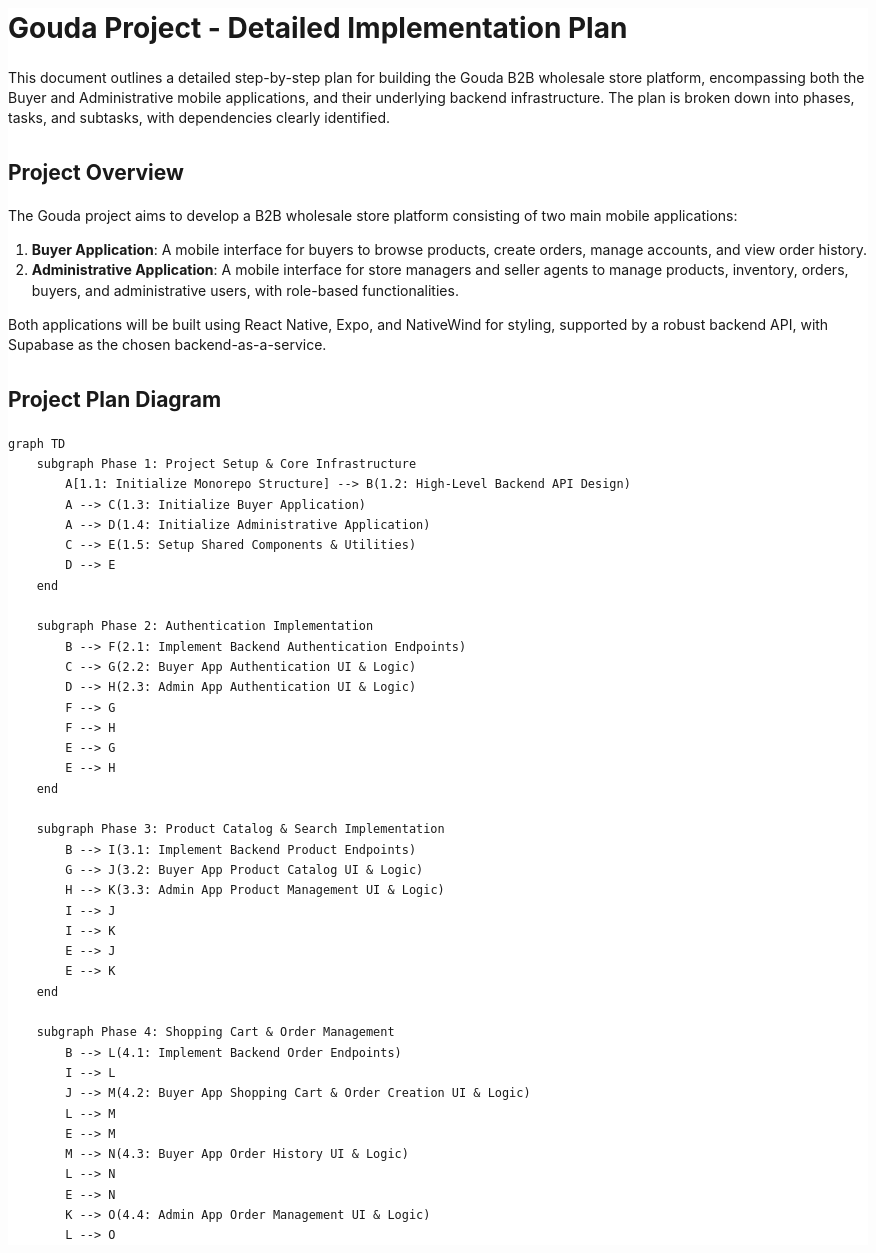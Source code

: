 # Gouda Project - Detailed Implementation Plan

This document outlines a detailed step-by-step plan for building the Gouda B2B wholesale store platform, encompassing both the Buyer and Administrative mobile applications, and their underlying backend infrastructure. The plan is broken down into phases, tasks, and subtasks, with dependencies clearly identified.

## Project Overview

The Gouda project aims to develop a B2B wholesale store platform consisting of two main mobile applications:

1.  **Buyer Application**: A mobile interface for buyers to browse products, create orders, manage accounts, and view order history.
2.  **Administrative Application**: A mobile interface for store managers and seller agents to manage products, inventory, orders, buyers, and administrative users, with role-based functionalities.

Both applications will be built using React Native, Expo, and NativeWind for styling, supported by a robust backend API, with Supabase as the chosen backend-as-a-service.

## Project Plan Diagram

```mermaid
graph TD
    subgraph Phase 1: Project Setup & Core Infrastructure
        A[1.1: Initialize Monorepo Structure] --> B(1.2: High-Level Backend API Design)
        A --> C(1.3: Initialize Buyer Application)
        A --> D(1.4: Initialize Administrative Application)
        C --> E(1.5: Setup Shared Components & Utilities)
        D --> E
    end

    subgraph Phase 2: Authentication Implementation
        B --> F(2.1: Implement Backend Authentication Endpoints)
        C --> G(2.2: Buyer App Authentication UI & Logic)
        D --> H(2.3: Admin App Authentication UI & Logic)
        F --> G
        F --> H
        E --> G
        E --> H
    end

    subgraph Phase 3: Product Catalog & Search Implementation
        B --> I(3.1: Implement Backend Product Endpoints)
        G --> J(3.2: Buyer App Product Catalog UI & Logic)
        H --> K(3.3: Admin App Product Management UI & Logic)
        I --> J
        I --> K
        E --> J
        E --> K
    end

    subgraph Phase 4: Shopping Cart & Order Management
        B --> L(4.1: Implement Backend Order Endpoints)
        I --> L
        J --> M(4.2: Buyer App Shopping Cart & Order Creation UI & Logic)
        L --> M
        E --> M
        M --> N(4.3: Buyer App Order History UI & Logic)
        L --> N
        E --> N
        K --> O(4.4: Admin App Order Management UI & Logic)
        L --> O
```